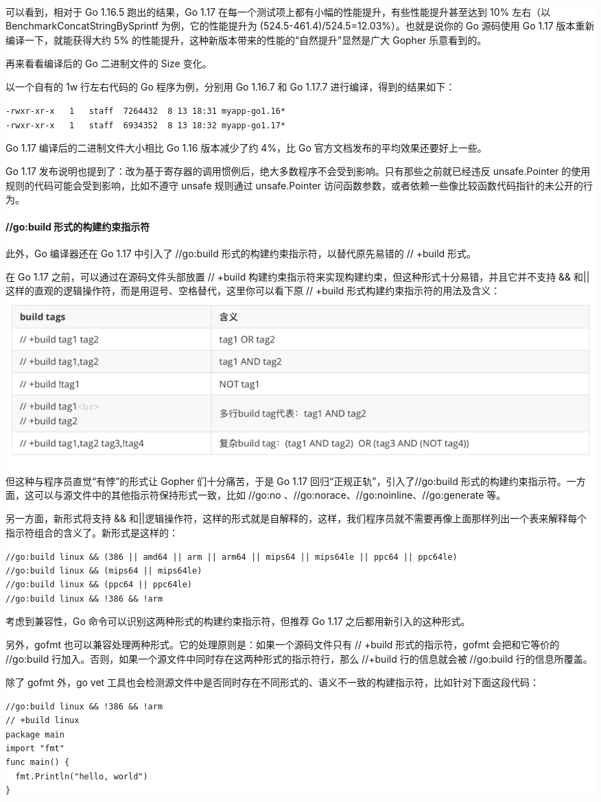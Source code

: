 可以看到，相对于 Go 1.16.5 跑出的结果，Go 1.17 在每一个测试项上都有小幅的性能提升，有些性能提升甚至达到 10% 左右（以 BenchmarkConcatStringBySprintf 为例，它的性能提升为 (524.5-461.4)/524.5=12.03%）。也就是说你的 Go 源码使用 Go 1.17 版本重新编译一下，就能获得大约 5% 的性能提升，这种新版本带来的性能的“自然提升”显然是广大 Gopher 乐意看到的。

再来看看编译后的 Go 二进制文件的 Size 变化。

以一个自有的 1w 行左右代码的 Go 程序为例，分别用 Go 1.16.7 和 Go 1.17.7 进行编译，得到的结果如下：
```text
-rwxr-xr-x   1   staff  7264432  8 13 18:31 myapp-go1.16*
-rwxr-xr-x   1   staff  6934352  8 13 18:32 myapp-go1.17*
```

Go 1.17 编译后的二进制文件大小相比 Go 1.16 版本减少了约 4%，比 Go 官方文档发布的平均效果还要好上一些。

Go 1.17 发布说明也提到了：改为基于寄存器的调用惯例后，绝大多数程序不会受到影响。只有那些之前就已经违反 unsafe.Pointer 的使用规则的代码可能会受到影响，比如不遵守 unsafe 规则通过 unsafe.Pointer 访问函数参数，或者依赖一些像比较函数代码指针的未公开的行为。

#### //go:build 形式的构建约束指示符
此外，Go 编译器还在 Go 1.17 中引入了 //go:build 形式的构建约束指示符，以替代原先易错的 // +build 形式。

在 Go 1.17 之前，可以通过在源码文件头部放置 // +build 构建约束指示符来实现构建约束，但这种形式十分易错，并且它并不支持 && 和||这样的直观的逻辑操作符，而是用逗号、空格替代，这里你可以看下原 // +build 形式构建约束指示符的用法及含义：
![构建约束指示符](构建约束指示符.png)

但这种与程序员直觉“有悖”的形式让 Gopher 们十分痛苦，于是 Go 1.17 回归“正规正轨”，引入了//go:build 形式的构建约束指示符。一方面，这可以与源文件中的其他指示符保持形式一致，比如 //go:no 、//go:norace、//go:noinline、//go:generate 等。

另一方面，新形式将支持 && 和||逻辑操作符，这样的形式就是自解释的，这样，我们程序员就不需要再像上面那样列出一个表来解释每个指示符组合的含义了。新形式是这样的：
```text
//go:build linux && (386 || amd64 || arm || arm64 || mips64 || mips64le || ppc64 || ppc64le)
//go:build linux && (mips64 || mips64le)
//go:build linux && (ppc64 || ppc64le)
//go:build linux && !386 && !arm
```

考虑到兼容性，Go 命令可以识别这两种形式的构建约束指示符，但推荐 Go 1.17 之后都用新引入的这种形式。

另外，gofmt 也可以兼容处理两种形式。它的处理原则是：如果一个源码文件只有 // +build 形式的指示符，gofmt 会把和它等价的 //go:build 行加入。否则，如果一个源文件中同时存在这两种形式的指示符行，那么 //+build 行的信息就会被 //go:build 行的信息所覆盖。

除了 gofmt 外，go vet 工具也会检测源文件中是否同时存在不同形式的、语义不一致的构建指示符，比如针对下面这段代码：
```text
//go:build linux && !386 && !arm
// +build linux
package main
import "fmt"
func main() {
  fmt.Println("hello, world")
}
```
